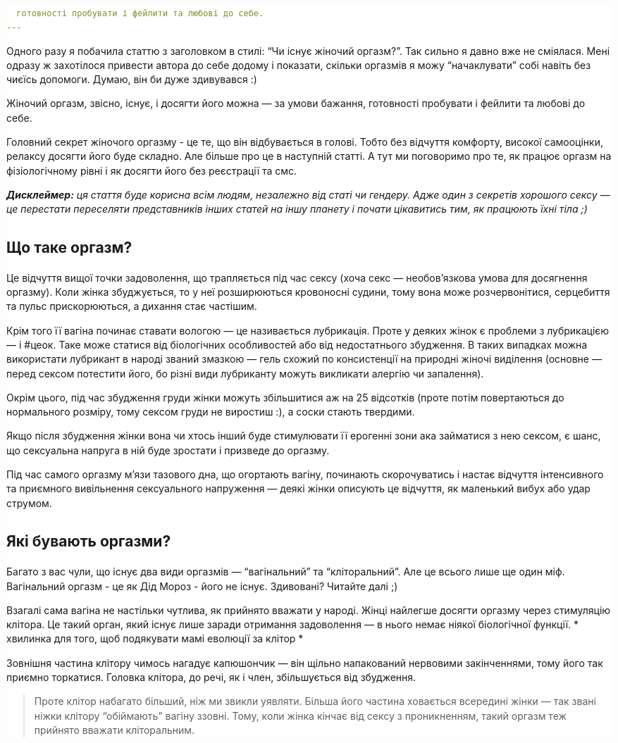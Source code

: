 ```yaml
  готовності пробувати і фейлити та любові до себе.
---
```

Одного разу я побачила статтю з заголовком в стилі: “Чи існує жіночий оргазм?”. Так сильно я давно вже не сміялася. Мені одразу ж захотілося привести автора до себе додому і показати, скільки оргазмів я можу “начаклувати” собі навіть без чиєїсь допомоги. Думаю, він би дуже здивувався :)

Жіночий оргазм, звісно, існує, і досягти його можна — за умови бажання, готовності пробувати і фейлити та любові до себе. 

Головний секрет жіночого оргазму - це те, що він відбувається в голові. Тобто без відчуття комфорту, високої самооцінки, релаксу досягти його буде складно. Але більше про це в наступній статті. А тут ми поговоримо про те, як працює оргазм на фізіологічному рівні і як досягти його без реєстрації та смс. 

_**Дисклеймер:** ця стаття буде корисна всім людям, незалежно від статі чи гендеру. Адже один з секретів хорошого сексу — це перестати переселяти представників інших статей на іншу планету і почати цікавитись тим, як працюють їхні тіла ;)_ 

## Що таке оргазм?

Це відчуття вищої точки задоволення, що трапляється під час сексу (хоча секс —  необов’язкова умова для досягнення оргазму). Коли жінка збуджується, то у неї розширюються кровоносні судини, тому вона може розчервонітися, серцебиття та пульс прискорюються, а дихання стає частішим. 

Крім того її вагіна починає ставати вологою — це називається лубрикація. Проте у деяких жінок є проблеми з лубрикацією  —  і #цеок. Таке може статися від біологічних особливостей або від недостатнього збудження. В таких випадках можна використати лубрикант в народі званий змазкою — гель схожий по консистенції на природні жіночі виділення (основне — перед сексом потестити його, бо різні види лубриканту можуть викликати алергію чи запалення). 

Окрім цього, під час збудження груди жінки можуть збільшитися аж на 25 відсотків (проте потім повертаються до нормального розміру, тому сексом груди не виростиш :), а соски стають твердими.

Якщо після збудження жінки вона чи хтось інший буде стимулювати її ерогенні зони ака займатися з нею сексом, є шанс, що сексуальна напруга в ній буде зростати і призведе до оргазму. 

Під час самого оргазму м’язи тазового дна, що огортають вагіну, починають скорочуватись і настає відчуття інтенсивного та приємного вивільнення сексуального напруження — деякі жінки описують це відчуття, як маленький вибух або удар струмом. 

## Які бувають оргазми?

Багато з вас чули, що існує два види оргазмів —  “вагінальний” та “кліторальний”. Але це всього лише ще один міф. Вагінальний оргазм - це як Дід Мороз - його не існує. Здивовані? Читайте далі ;)

Взагалі сама вагіна не настільки чутлива, як прийнято вважати у народі. Жінці найлегше досягти оргазму через стимуляцію клітора. Це такий орган, який існує лише заради отримання задоволення — в нього немає ніякої біологічної функції.  * хвилинка для того, щоб подякувати мамі еволюції за клітор *  

Зовнішня частина клітору чимось нагадує капюшончик — він щільно напакований нервовими закінченнями, тому його так приємно торкатися. Головка клітора, до речі, як і член, збільшується від збудження. 

> Проте клітор набагато більший, ніж ми звикли уявляти. Більша його частина ховається всередині жінки — так звані ніжки клітору “обіймають” вагіну ззовні. Тому, коли жінка кінчає від сексу з проникненням, такий оргазм теж прийнято вважати кліторальним. 
